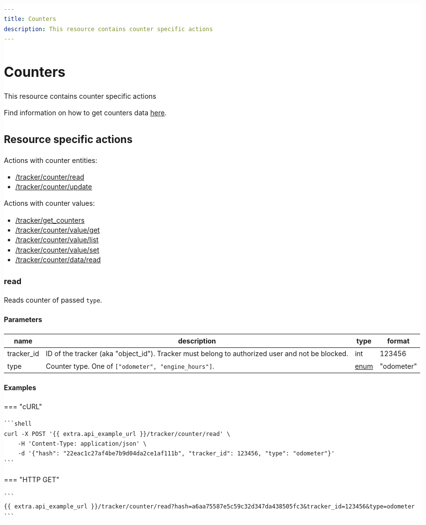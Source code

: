```yaml
---
title: Counters
description: This resource contains counter specific actions
---
```


# Counters

This resource contains counter specific actions

Find information on how to get counters data [here](../../../index/data-retrieval/sensor-data.md).

## Resource specific actions

Actions with counter entities:

* [/tracker/counter/read](counter.md#read)
* [/tracker/counter/update](counter.md#update)

Actions with counter values:

* [/tracker/get\_counters](counter.md#get_counters)
* [/tracker/counter/value/get](counter.md#valueget)
* [/tracker/counter/value/list](counter.md#valuelist)
* [/tracker/counter/value/set](counter.md#valueset)
* [/tracker/counter/data/read](counter.md#dataread)

### read

Reads counter of passed `type`.

#### Parameters

| name        | description                                                                                      | type                         | format     |
| ----------- | ------------------------------------------------------------------------------------------------ | ---------------------------- | ---------- |
| tracker\_id | ID of the tracker (aka "object\_id"). Tracker must belong to authorized user and not be blocked. | int                          | 123456     |
| type        | Counter type. One of `["odometer", "engine_hours"]`.                                             | [enum](../../../#data-types) | "odometer" |

#### Examples

\=== "cURL"

````
```shell
curl -X POST '{{ extra.api_example_url }}/tracker/counter/read' \
    -H 'Content-Type: application/json' \
    -d '{"hash": "22eac1c27af4be7b9d04da2ce1af111b", "tracker_id": 123456, "type": "odometer"}'
```
````

\=== "HTTP GET"

````
```
{{ extra.api_example_url }}/tracker/counter/read?hash=a6aa75587e5c59c32d347da438505fc3&tracker_id=123456&type=odometer
```
````
